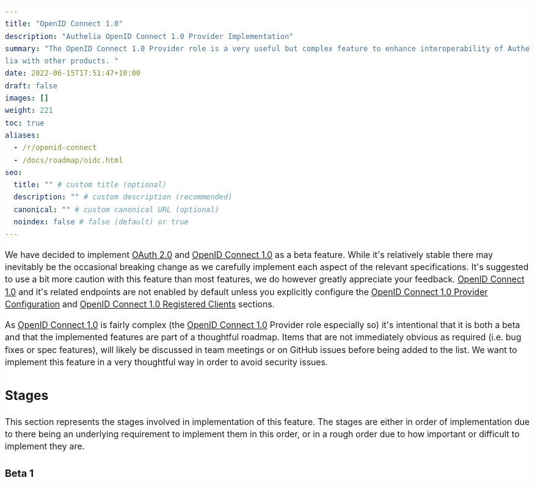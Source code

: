 ```yaml
---
title: "OpenID Connect 1.0"
description: "Authelia OpenID Connect 1.0 Provider Implementation"
summary: "The OpenID Connect 1.0 Provider role is a very useful but complex feature to enhance interoperability of Authelia with other products. "
date: 2022-06-15T17:51:47+10:00
draft: false
images: []
weight: 221
toc: true
aliases:
  - /r/openid-connect
  - /docs/roadmap/oidc.html
seo:
  title: "" # custom title (optional)
  description: "" # custom description (recommended)
  canonical: "" # custom canonical URL (optional)
  noindex: false # false (default) or true
---
```


We have decided to implement [OAuth 2.0] and [OpenID Connect 1.0] as a beta feature. While it's relatively stable there
may inevitably be the occasional breaking change as we carefully implement each aspect of the relevant specifications.
It's suggested to use a bit more caution with this feature than most features, we do however greatly appreciate your
feedback. [OpenID Connect 1.0] and it's related endpoints are not enabled by default unless you explicitly configure the
[OpenID Connect 1.0 Provider Configuration] and [OpenID Connect 1.0 Registered Clients] sections.

As [OpenID Connect 1.0] is fairly complex (the [OpenID Connect 1.0] Provider role especially so) it's intentional that
it is both a beta and that the implemented features are part of a thoughtful roadmap. Items that are not immediately
obvious as required (i.e. bug fixes or spec features), will likely be discussed in team meetings or on GitHub issues
before being added to the list. We want to implement this feature in a very thoughtful way in order to avoid security
issues.

## Stages

This section represents the stages involved in implementation of this feature. The stages are either in order of
implementation due to there being an underlying requirement to implement them in this order, or in a rough order due to
how important or difficult to implement they are.

### Beta 1


[Cross Origin Resource Sharing]: https://developer.mozilla.org/en-US/docs/Web/HTTP/CORS
[RFC8176]: https://datatracker.ietf.org/doc/html/rfc8176
[RFC8693 Section 4.3]: https://datatracker.ietf.org/doc/html/rfc8693/#section-4.3
[RFC4122]: https://datatracker.ietf.org/doc/html/rfc4122
[OpenID Connect 1.0 Provider Configuration]: ../../configuration/identity-providers/openid-connect/provider.md
[OpenID Connect 1.0 Registered Clients]: ../../configuration/identity-providers/openid-connect/clients.md
[OAuth 2.0]: https://oauth.net/2/
[OpenID Connect 1.0]: https://openid.net/connect/
[OpenID Connect Dynamic Client Registration 1.0]: https://openid.net/specs/openid-connect-registration-1_0.html
[OpenID Connect Session Management 1.0]: https://openid.net/specs/openid-connect-session-1_0.html
[OpenID Connect Back-Channel Logout 1.0]: https://openid.net/specs/openid-connect-backchannel-1_0.html
[OpenID Connect Front-Channel Logout 1.0]: https://openid.net/specs/openid-connect-frontchannel-1_0.html
[OpenID Connect RP-Initiated Logout 1.0]: https://openid.net/specs/openid-connect-rpinitiated-1_0.html
[OpenID Connect Core 1.0 (ID Token)]: https://openid.net/specs/openid-connect-core-1_0.html#IDToken
[OpenID Connect Core 1.0 (Subject Identifier Types)]: https://openid.net/specs/openid-connect-core-1_0.html#SubjectIDTypes
[OpenID Connect Core 1.0 (Pairwise Identifier Algorithm)]: https://openid.net/specs/openid-connect-core-1_0.html#PairwiseAlg
[OpenID Connect Core 1.0 (Mandatory to Implement Features for All OpenID Providers)]: https://openid.net/specs/openid-connect-core-1_0.html#ServerMTI
[RFC7636: Proof Key for Code Exchange (PKCE)]: https://datatracker.ietf.org/doc/html/rfc7636
[RFC7523: JSON Web Token (JWT) Profile for OAuth 2.0 Client Authentication and Authorization Grants]: https://datatracker.ietf.org/doc/html/rfc7523
[RFC9126: OAuth 2.0 Pushed Authorization Requests]: https://datatracker.ietf.org/doc/html/rfc9126
[RFC8414: OAuth 2.0 Authorization Server Metadata]: https://datatracker.ietf.org/doc/html/rfc8414
[RFC9207: OAuth 2.0 Authorization Server Issuer Identification]: https://datatracker.ietf.org/doc/html/rfc9207
[RFC6750: OAuth 2.0 Bearer Token Usage]: https://datatracker.ietf.org/doc/html/rfc6750
[RFC9068: JSON Web Token (JWT) Profile for OAuth 2.0 Access Tokens]: https://datatracker.ietf.org/doc/html/rfc9068
[RFC8628: OAuth 2.0 Device Authorization Grant]: https://datatracker.ietf.org/doc/html/rfc8628
[JWT Secured Authorization Response Mode for OAuth 2.0 (JARM)]: https://openid.net/specs/oauth-v2-jarm.html
[JWT Response for OAuth Token Inspection]: https://datatracker.ietf.org/doc/html/draft-ietf-oauth-jwt-introspection-response